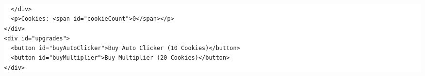       </div>
      <p>Cookies: <span id="cookieCount">0</span></p>
    </div>
    <div id="upgrades">
      <button id="buyAutoClicker">Buy Auto Clicker (10 Cookies)</button>
      <button id="buyMultiplier">Buy Multiplier (20 Cookies)</button>
    </div>
  </div>

  <script>
    // Variables to keep track of cookies and upgrades
    let cookies = 0;
    let cookiesPerClick = 1;
    let autoClickerPrice = 10;
    let multiplierPrice = 20;
    let autoClickerActive = false;

    // DOM elements
    const cookieCountElement = document.getElementById('cookieCount');
    const cookieElement = document.getElementById('cookie');
    const buyAutoClickerButton = document.getElementById('buyAutoClicker');
    const buyMultiplierButton = document.getElementById('buyMultiplier');

    // Function to update the cookie count
    function updateCookieCount() {
      cookieCountElement.innerText = cookies;
    }

    // Function to handle clicking on the cookie
    cookieElement.addEventListener('click', () => {
      cookies += cookiesPerClick;
      updateCookieCount();
    });

    // Function to handle buying the auto clicker
    buyAutoClickerButton.addEventListener('click', () => {
      if (cookies >= autoClickerPrice) {
        cookies -= autoClickerPrice;
        updateCookieCount();
        buyAutoClickerButton.disabled = true; // Disable the button after purchase
        autoClickerActive = true;

        // Automatically add cookies every second
        setInterval(() => {
          if (autoClickerActive) {
            cookies += cookiesPerClick;
            updateCookieCount();
          }
        }, 1000);
      }
    });

    // Function to handle buying the multiplier
    buyMultiplierButton.addEventListener('click', () => {
      if (cookies >= multiplierPrice) {
        cookies -= multiplierPrice;
        cookiesPerClick *= 2; // Double the cookies per click
        updateCookieCount();
        buyMultiplierButton.disabled = true; // Disable the button after purchase
      }
    });
  </script>
</body>
</html>
